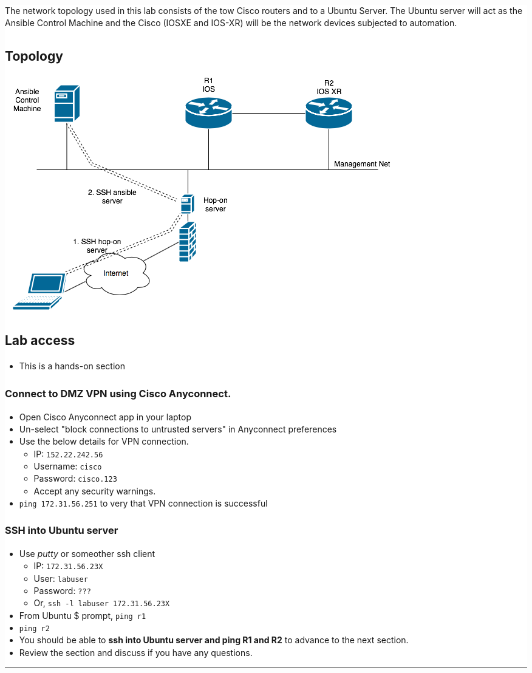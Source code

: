 The network topology used in this lab consists of the tow Cisco routers and to a Ubuntu Server. The Ubuntu server will act as the Ansible Control Machine and the Cisco (IOSXE and IOS-XR) will be the network devices subjected to automation.
## Topology
![topology](./images/ansible-lab-topo.png)
## Lab access
- This is a hands-on section


### Connect to DMZ VPN using Cisco Anyconnect.
- Open Cisco Anyconnect app in your laptop
- Un-select "block connections to untrusted servers" in Anyconnect preferences
- Use the below details for VPN connection.
  - IP: `152.22.242.56`
  - Username: `cisco`
  - Password: `cisco.123`
  - Accept any security warnings.
- `ping 172.31.56.251` to very that VPN connection is successful


### SSH into Ubuntu server
- Use *putty* or someother ssh client
  - IP: `172.31.56.23X`
  - User: `labuser`
  - Password: `???`
  - Or, `ssh -l labuser 172.31.56.23X`
- From Ubuntu $ prompt, `ping r1`
- `ping r2`
- You should be able to **ssh into Ubuntu server and ping R1 and R2** to advance to the next section.
- Review the section and discuss if you have any questions.

---